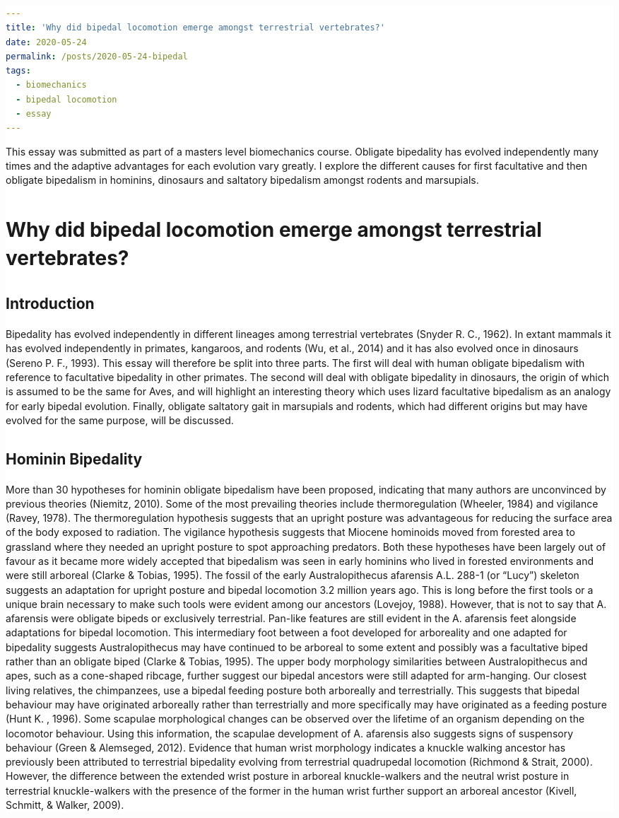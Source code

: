```yaml
---
title: 'Why did bipedal locomotion emerge amongst terrestrial vertebrates?'
date: 2020-05-24
permalink: /posts/2020-05-24-bipedal
tags:
  - biomechanics
  - bipedal locomotion
  - essay
---
```


This essay was submitted as part of a masters level biomechanics course. Obligate bipedality has evolved independently many times and the adaptive advantages for each evolution vary greatly. I explore the different causes for first facultative and then obligate bipedalism in hominins, dinosaurs and saltatory bipedalism amongst rodents and marsupials.

Why did bipedal locomotion emerge amongst terrestrial vertebrates?
======

Introduction
------
Bipedality has evolved independently in different lineages among terrestrial vertebrates (Snyder R. C., 1962). In extant mammals it has evolved independently in primates, kangaroos, and rodents (Wu, et al., 2014) and it has also evolved once in dinosaurs (Sereno P. F., 1993). This essay will therefore be split into three parts. The first will deal with human obligate bipedalism with reference to facultative bipedality in other primates. The second will deal with obligate bipedality in dinosaurs, the origin of which is assumed to be the same for Aves, and will highlight an interesting theory which uses lizard facultative bipedalism as an analogy for early bipedal evolution. Finally, obligate saltatory gait in marsupials and rodents, which had different origins but may have evolved for the same purpose, will be discussed.

Hominin Bipedality
------
More than 30 hypotheses for hominin obligate bipedalism have been proposed, indicating that many authors are unconvinced by previous theories (Niemitz, 2010). Some of the most prevailing theories include thermoregulation (Wheeler, 1984) and vigilance (Ravey, 1978). The thermoregulation hypothesis suggests that an upright posture was advantageous for reducing the surface area of the body exposed to radiation. The vigilance hypothesis suggests that Miocene hominoids moved from forested area to grassland where they needed an upright posture to spot approaching predators. Both these hypotheses have been largely out of favour as it became more widely accepted that bipedalism was seen in early hominins who lived in forested environments and were still arboreal (Clarke & Tobias, 1995).
The fossil of the early Australopithecus afarensis A.L. 288-1 (or “Lucy”) skeleton suggests an adaptation for upright posture and bipedal locomotion 3.2 million years ago. This is long before the first tools or a unique brain necessary to make such tools were evident among our ancestors (Lovejoy, 1988). However, that is not to say that A. afarensis were obligate bipeds or exclusively terrestrial. Pan-like features are still evident in the A. afarensis feet alongside adaptations for bipedal locomotion. This intermediary foot between a foot developed for arboreality and one adapted for bipedality suggests Australopithecus may have continued to be arboreal to some extent and possibly was a facultative biped rather than an obligate biped (Clarke & Tobias, 1995). 
The upper body morphology similarities between Australopithecus and apes, such as a cone-shaped ribcage, further suggest our bipedal ancestors were still adapted for arm-hanging. Our closest living relatives, the chimpanzees, use a bipedal feeding posture both arboreally and terrestrially. This suggests that bipedal behaviour may have originated arboreally rather than terrestrially and more specifically may have originated as a feeding posture (Hunt K. , 1996). Some scapulae morphological changes can be observed over the lifetime of an organism depending on the locomotor behaviour. Using this information, the scapulae development of A. afarensis also suggests signs of suspensory behaviour (Green & Alemseged, 2012). Evidence that human wrist morphology indicates a knuckle walking ancestor has previously been attributed to terrestrial bipedality evolving from terrestrial quadrupedal locomotion (Richmond & Strait, 2000). However, the difference between the extended wrist posture in arboreal knuckle-walkers and the neutral wrist posture in terrestrial knuckle-walkers with the presence of the former in the human wrist further support an arboreal ancestor (Kivell, Schmitt, & Walker, 2009).